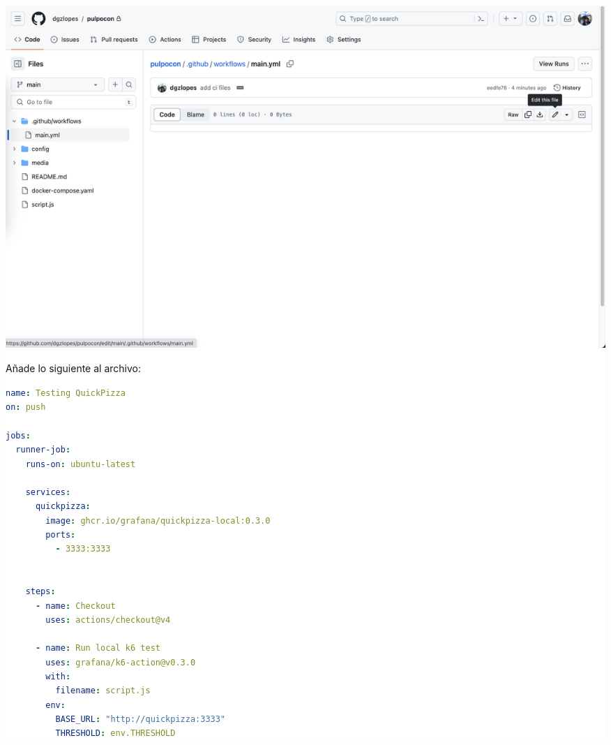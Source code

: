 ![edit](./media/edit.png)

Añade lo siguiente al archivo:
```yaml
name: Testing QuickPizza
on: push

jobs:
  runner-job:
    runs-on: ubuntu-latest

    services:
      quickpizza:
        image: ghcr.io/grafana/quickpizza-local:0.3.0
        ports:
          - 3333:3333
    

    steps:
      - name: Checkout
        uses: actions/checkout@v4
  
      - name: Run local k6 test
        uses: grafana/k6-action@v0.3.0
        with:
          filename: script.js
        env:
          BASE_URL: "http://quickpizza:3333"
          THRESHOLD: env.THRESHOLD
```
